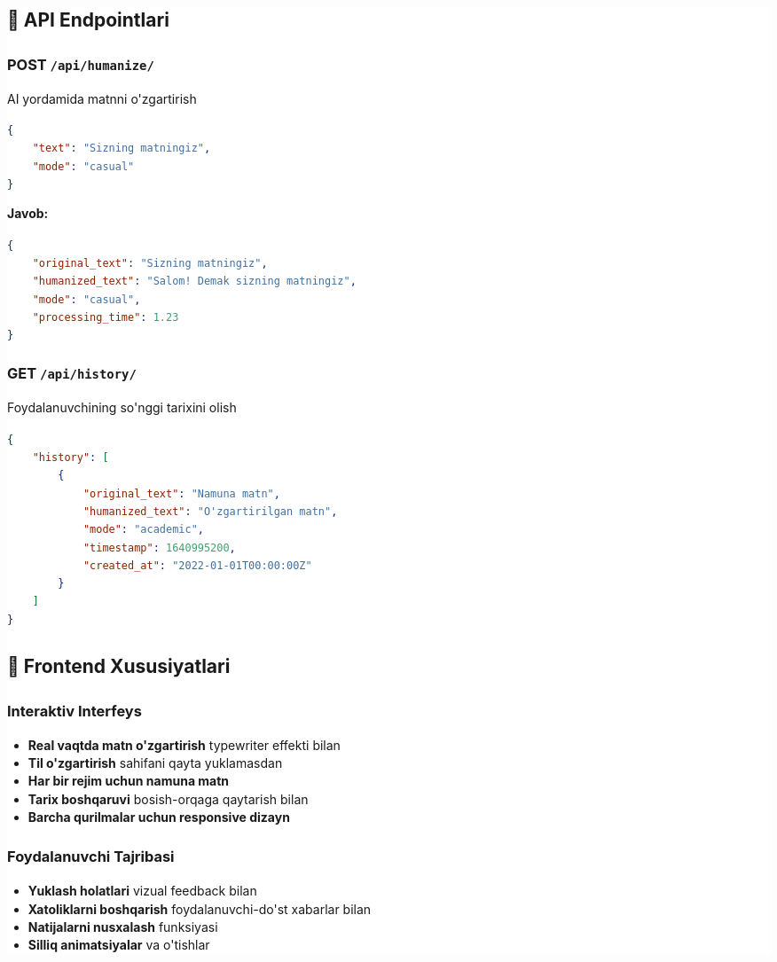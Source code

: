 ```
```

## 🔧 API Endpointlari

### POST `/api/humanize/`
AI yordamida matnni o'zgartirish
```json
{
    "text": "Sizning matningiz",
    "mode": "casual"
}
```

**Javob:**
```json
{
    "original_text": "Sizning matningiz",
    "humanized_text": "Salom! Demak sizning matningiz",
    "mode": "casual",
    "processing_time": 1.23
}
```

### GET `/api/history/`
Foydalanuvchining so'nggi tarixini olish
```json
{
    "history": [
        {
            "original_text": "Namuna matn",
            "humanized_text": "O'zgartirilgan matn",
            "mode": "academic",
            "timestamp": 1640995200,
            "created_at": "2022-01-01T00:00:00Z"
        }
    ]
}
```

## 🎨 Frontend Xususiyatlari

### Interaktiv Interfeys
- **Real vaqtda matn o'zgartirish** typewriter effekti bilan
- **Til o'zgartirish** sahifani qayta yuklamasdan
- **Har bir rejim uchun namuna matn**
- **Tarix boshqaruvi** bosish-orqaga qaytarish bilan
- **Barcha qurilmalar uchun responsive dizayn**

### Foydalanuvchi Tajribasi
- **Yuklash holatlari** vizual feedback bilan
- **Xatoliklarni boshqarish** foydalanuvchi-do'st xabarlar bilan
- **Natijalarni nusxalash** funksiyasi
- **Silliq animatsiyalar** va o'tishlar
